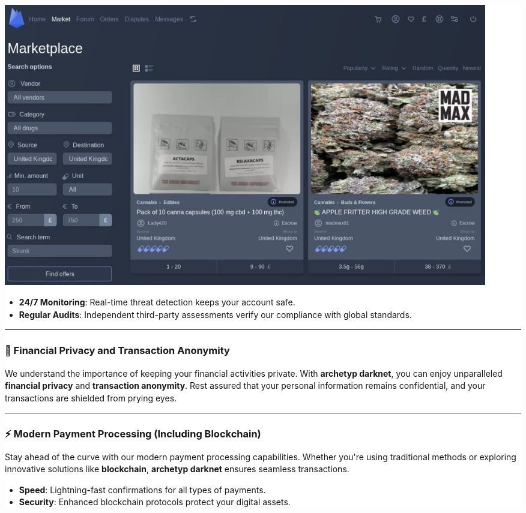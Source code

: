 <img src='assets/images/shop/images/archetyp/photo_2025-02-06_17-36-08 (2).jpg' alt='Images' width='800'/>

</div>

- **24/7 Monitoring**: Real-time threat detection keeps your account safe.
- **Regular Audits**: Independent third-party assessments verify our compliance with global standards.

---

### 🔐 Financial Privacy and Transaction Anonymity
We understand the importance of keeping your financial activities private. With **archetyp darknet**, you can enjoy unparalleled **financial privacy** and **transaction anonymity**. Rest assured that your personal information remains confidential, and your transactions are shielded from prying eyes.

---

### ⚡ Modern Payment Processing (Including Blockchain)
Stay ahead of the curve with our modern payment processing capabilities. Whether you're using traditional methods or exploring innovative solutions like **blockchain**, **archetyp darknet** ensures seamless transactions. 

- **Speed**: Lightning-fast confirmations for all types of payments.
- **Security**: Enhanced blockchain protocols protect your digital assets.
  
<div align='center'>
